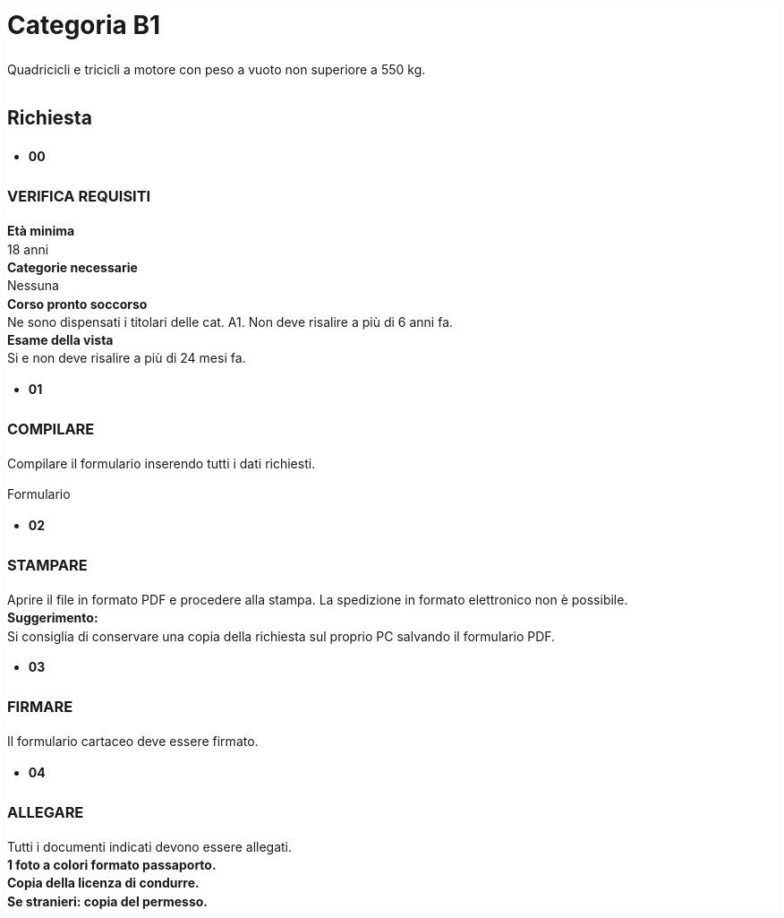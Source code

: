 # Categoria B1

Quadricicli e tricicli a motore con peso a vuoto non superiore a 550 kg.

## Richiesta

  * **00**

###  VERIFICA REQUISITI

 **Età minima**  
18 anni  
**Categorie necessarie**  
Nessuna  
**Corso pronto soccorso**  
Ne sono dispensati i titolari delle cat. A1. Non deve risalire a più di 6 anni
fa.  
**Esame della vista**  
Si e non deve risalire a più di 24 mesi fa.  

  * **01**

###  COMPILARE

Compilare il formulario inserendo tutti i dati richiesti.  
  
Formulario

  *  **02**

###  STAMPARE

Aprire il file in formato PDF e procedere alla stampa. La spedizione in
formato elettronico non è possibile.  
**Suggerimento:**  
Si consiglia di conservare una copia della richiesta sul proprio PC salvando
il formulario PDF.

  * **03**

###  FIRMARE

Il formulario cartaceo deve essere firmato.

  * **04**

###  ALLEGARE

Tutti i documenti indicati devono essere allegati.  
**1 foto a colori formato passaporto.**  
 **Copia della licenza di condurre.**  
 **Se stranieri: copia del permesso.**
